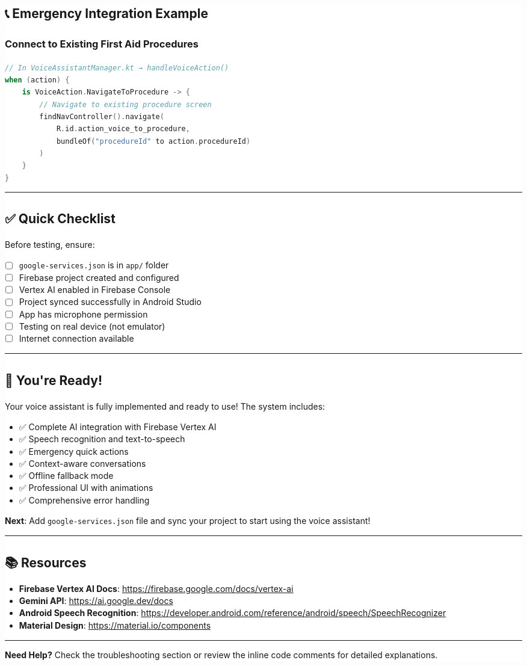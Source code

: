 
## 📞 Emergency Integration Example

### Connect to Existing First Aid Procedures

```kotlin
// In VoiceAssistantManager.kt → handleVoiceAction()
when (action) {
    is VoiceAction.NavigateToProcedure -> {
        // Navigate to existing procedure screen
        findNavController().navigate(
            R.id.action_voice_to_procedure,
            bundleOf("procedureId" to action.procedureId)
        )
    }
}
```

---

## ✅ Quick Checklist

Before testing, ensure:
- [ ] `google-services.json` is in `app/` folder
- [ ] Firebase project created and configured
- [ ] Vertex AI enabled in Firebase Console
- [ ] Project synced successfully in Android Studio
- [ ] App has microphone permission
- [ ] Testing on real device (not emulator)
- [ ] Internet connection available

---

## 🎉 You're Ready!

Your voice assistant is fully implemented and ready to use! The system includes:
- ✅ Complete AI integration with Firebase Vertex AI
- ✅ Speech recognition and text-to-speech
- ✅ Emergency quick actions
- ✅ Context-aware conversations
- ✅ Offline fallback mode
- ✅ Professional UI with animations
- ✅ Comprehensive error handling

**Next**: Add `google-services.json` file and sync your project to start using the voice assistant!

---

## 📚 Resources

- **Firebase Vertex AI Docs**: https://firebase.google.com/docs/vertex-ai
- **Gemini API**: https://ai.google.dev/docs
- **Android Speech Recognition**: https://developer.android.com/reference/android/speech/SpeechRecognizer
- **Material Design**: https://material.io/components

---

**Need Help?** Check the troubleshooting section or review the inline code comments for detailed explanations.

